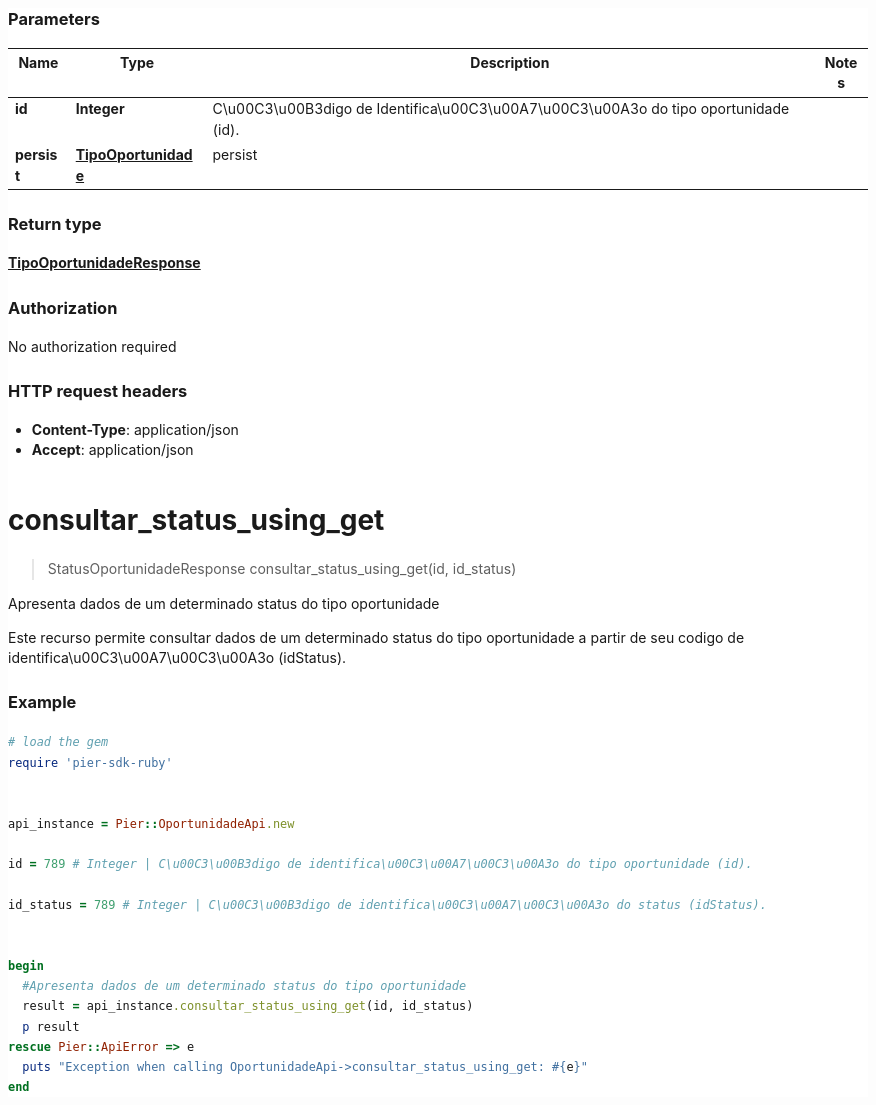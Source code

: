 ### Parameters

Name | Type | Description  | Notes
------------- | ------------- | ------------- | -------------
 **id** | **Integer**| C\u00C3\u00B3digo de Identifica\u00C3\u00A7\u00C3\u00A3o do tipo oportunidade (id). | 
 **persist** | [**TipoOportunidade**](TipoOportunidade.md)| persist | 


### Return type

[**TipoOportunidadeResponse**](TipoOportunidadeResponse.md)

### Authorization

No authorization required

### HTTP request headers

 - **Content-Type**: application/json
 - **Accept**: application/json




# **consultar_status_using_get**
> StatusOportunidadeResponse consultar_status_using_get(id, id_status)

Apresenta dados de um determinado status do tipo oportunidade

Este recurso permite consultar dados de um determinado status do tipo oportunidade a partir de seu codigo de identifica\u00C3\u00A7\u00C3\u00A3o (idStatus).

### Example
```ruby
# load the gem
require 'pier-sdk-ruby'


api_instance = Pier::OportunidadeApi.new

id = 789 # Integer | C\u00C3\u00B3digo de identifica\u00C3\u00A7\u00C3\u00A3o do tipo oportunidade (id).

id_status = 789 # Integer | C\u00C3\u00B3digo de identifica\u00C3\u00A7\u00C3\u00A3o do status (idStatus).


begin
  #Apresenta dados de um determinado status do tipo oportunidade
  result = api_instance.consultar_status_using_get(id, id_status)
  p result
rescue Pier::ApiError => e
  puts "Exception when calling OportunidadeApi->consultar_status_using_get: #{e}"
end
```
